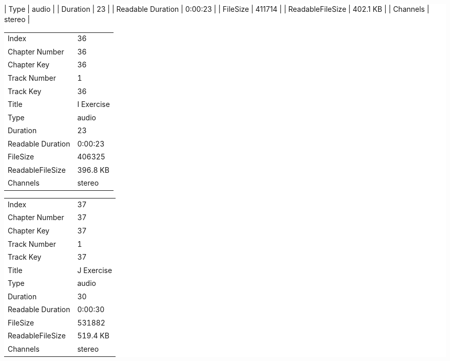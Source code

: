 | Type | audio |
| Duration | 23 |
| Readable Duration | 0:00:23 |
| FileSize | 411714 |
| ReadableFileSize | 402.1 KB |
| Channels | stereo |

|  |  |
| - | - |
| Index | 36 |
| Chapter Number | 36 |
| Chapter Key | 36 |
| Track Number | 1 |
| Track Key | 36 |
| Title | I Exercise |
| Type | audio |
| Duration | 23 |
| Readable Duration | 0:00:23 |
| FileSize | 406325 |
| ReadableFileSize | 396.8 KB |
| Channels | stereo |

|  |  |
| - | - |
| Index | 37 |
| Chapter Number | 37 |
| Chapter Key | 37 |
| Track Number | 1 |
| Track Key | 37 |
| Title | J Exercise |
| Type | audio |
| Duration | 30 |
| Readable Duration | 0:00:30 |
| FileSize | 531882 |
| ReadableFileSize | 519.4 KB |
| Channels | stereo |
